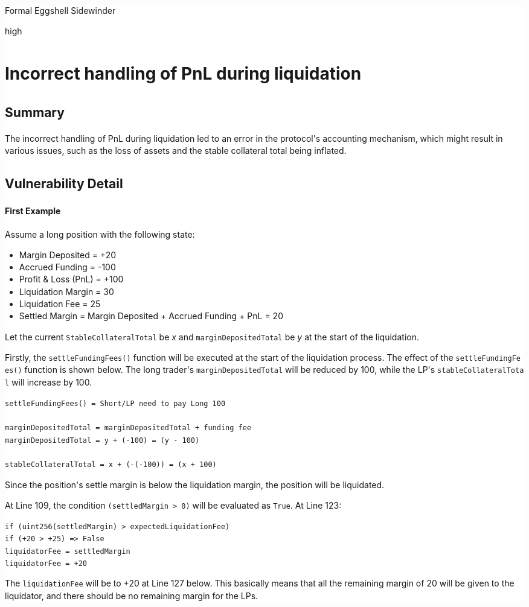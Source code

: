 Formal Eggshell Sidewinder

high

# Incorrect handling of PnL during liquidation

## Summary

The incorrect handling of PnL during liquidation led to an error in the protocol's accounting mechanism, which might result in various issues, such as the loss of assets and the stable collateral total being inflated.

## Vulnerability Detail

#### First Example

Assume a long position with the following state:

- Margin Deposited = +20
- Accrued Funding = -100
- Profit & Loss (PnL) = +100
- Liquidation Margin = 30
- Liquidation Fee = 25
- Settled Margin = Margin Deposited + Accrued Funding + PnL = 20

Let the current `StableCollateralTotal` be $x$ and `marginDepositedTotal` be $y$ at the start of the liquidation.

Firstly, the `settleFundingFees()` function will be executed at the start of the liquidation process. The effect of the `settleFundingFees()` function is shown below. The long trader's `marginDepositedTotal` will be reduced by 100, while the LP's `stableCollateralTotal` will increase by 100.

```solidity
settleFundingFees() = Short/LP need to pay Long 100

marginDepositedTotal = marginDepositedTotal + funding fee
marginDepositedTotal = y + (-100) = (y - 100)

stableCollateralTotal = x + (-(-100)) = (x + 100)
```

Since the position's settle margin is below the liquidation margin, the position will be liquidated.

At Line 109, the condition `(settledMargin > 0)` will be evaluated as `True`. At Line 123:

```solidity
if (uint256(settledMargin) > expectedLiquidationFee)
if (+20 > +25) => False
liquidatorFee = settledMargin
liquidatorFee = +20
```

The `liquidationFee` will be to +20 at Line 127 below. This basically means that all the remaining margin of 20 will be given to the liquidator, and there should be no remaining margin for the LPs.
